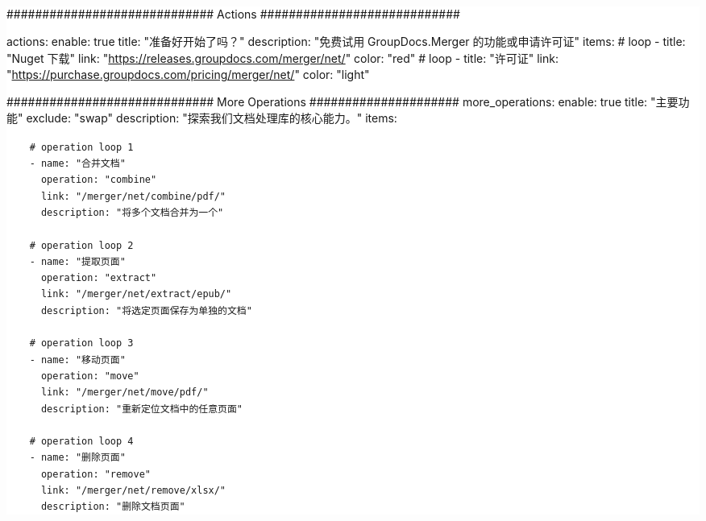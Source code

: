
            


############################# Actions ############################

actions:
  enable: true
  title: "准备好开始了吗？"
  description: "免费试用 GroupDocs.Merger 的功能或申请许可证"
  items:
    #  loop
    - title: "Nuget 下载"
      link: "https://releases.groupdocs.com/merger/net/"
      color: "red"
        #  loop
    - title: "许可证"
      link: "https://purchase.groupdocs.com/pricing/merger/net/"
      color: "light"


############################# More Operations #####################
more_operations:
    enable: true
    title: "主要功能"
    exclude: "swap"
    description: "探索我们文档处理库的核心能力。"
    items: 
          
        # operation loop 1
        - name: "合并文档"
          operation: "combine"
          link: "/merger/net/combine/pdf/"
          description: "将多个文档合并为一个"

        # operation loop 2
        - name: "提取页面"
          operation: "extract"
          link: "/merger/net/extract/epub/"
          description: "将选定页面保存为单独的文档"

        # operation loop 3
        - name: "移动页面"
          operation: "move"
          link: "/merger/net/move/pdf/"
          description: "重新定位文档中的任意页面"

        # operation loop 4
        - name: "删除页面"
          operation: "remove"
          link: "/merger/net/remove/xlsx/"
          description: "删除文档页面"
